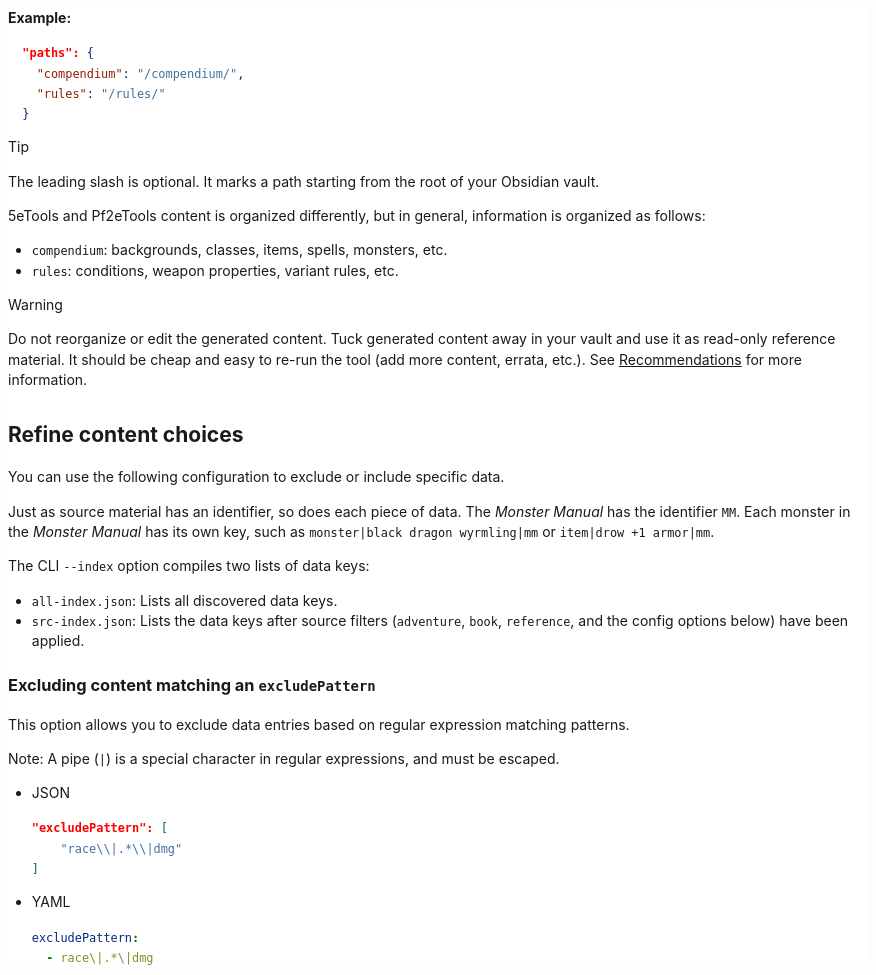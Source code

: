 **Example:**

```json
  "paths": {
    "compendium": "/compendium/",
    "rules": "/rules/"
  }
```

> [!TIP]
> The leading slash is optional. It marks a path starting from the root of your Obsidian vault.

5eTools and Pf2eTools content is organized differently, but in general, information is organized as follows:

- `compendium`: backgrounds, classes, items, spells, monsters, etc.
- `rules`: conditions, weapon properties, variant rules, etc.

> [!WARNING]
> Do not reorganize or edit the generated content. Tuck generated content away in your vault and use it as read-only reference material. It should be cheap and easy to re-run the tool (add more content, errata, etc.). See [Recommendations](../README.md#recommendations-for-using-the-cli) for more information.

## Refine content choices

You can use the following configuration to exclude or include specific data.

Just as source material has an identifier, so does each piece of data. The *Monster Manual* has the identifier `MM`. Each monster in the *Monster Manual* has its own key, such as `monster|black dragon wyrmling|mm` or `item|drow +1 armor|mm`.

The CLI `--index` option compiles two lists of data keys:

- `all-index.json`: Lists all discovered data keys.
- `src-index.json`: Lists the data keys after source filters (`adventure`, `book`, `reference`, and the config options below) have been applied.

### Excluding content matching an `excludePattern`

This option allows you to exclude data entries based on regular expression matching patterns.

Note: A pipe (`|`) is a special character in regular expressions, and must be escaped.

- JSON

    ```json
    "excludePattern": [
        "race\\|.*\\|dmg"
    ]
    ```

- YAML

    ```yaml
    excludePattern:
      - race\|.*\|dmg
    ```


[^1]: The working directory is the directory you were in (in the terminal) when you launched the CLI. See <https://en.wikipedia.org/wiki/Working_directory> for more information
[^2]: Example/explanation of absolute vs. relative path: <https://stackoverflow.com/a/10288252>. If you're using relative paths with the CLI, they should be relative to the working directory (see [^1]).
[^3]: A URL is a uniform resource locator, more information at <https://en.wikipedia.org/wiki/URL>.